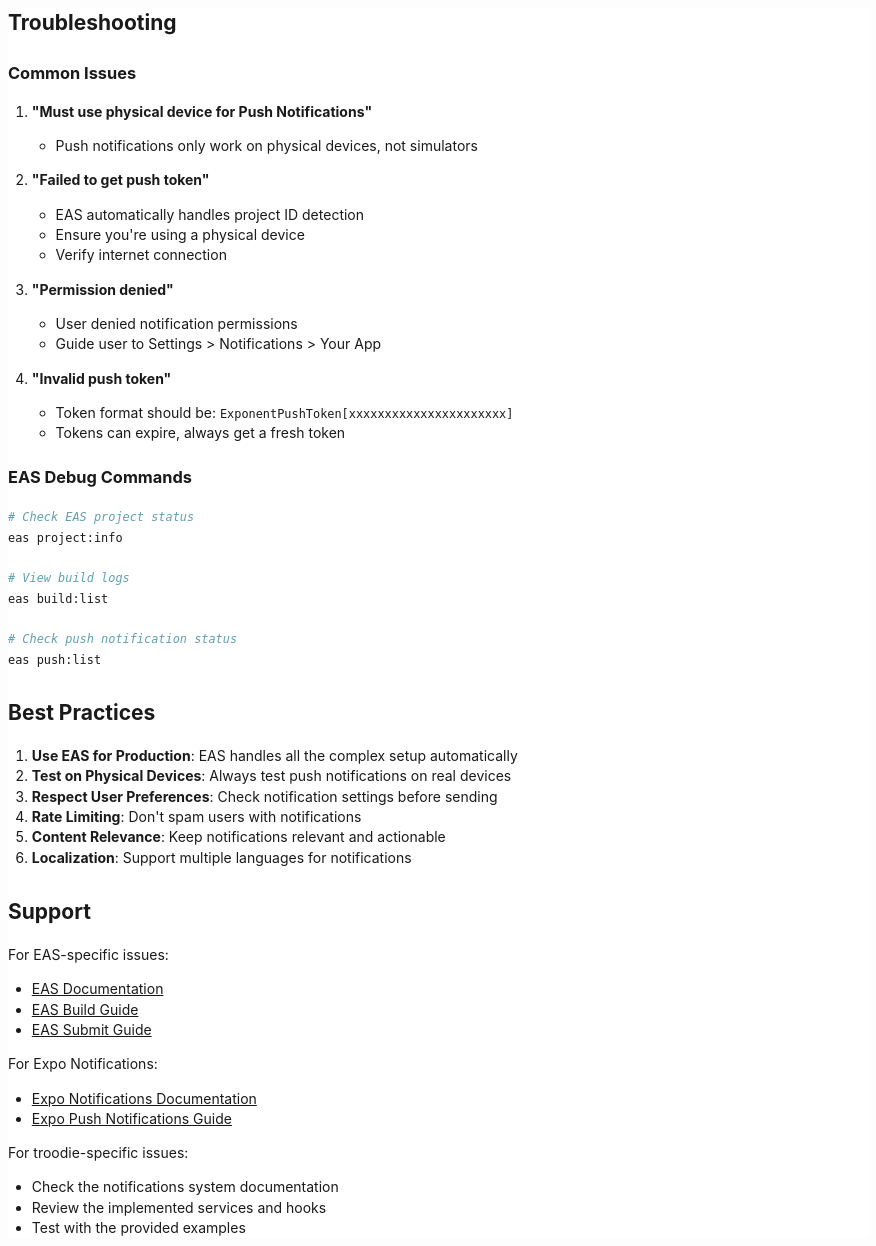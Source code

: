 ## Troubleshooting

### Common Issues

1. **"Must use physical device for Push Notifications"**
   - Push notifications only work on physical devices, not simulators

2. **"Failed to get push token"**
   - EAS automatically handles project ID detection
   - Ensure you're using a physical device
   - Verify internet connection

3. **"Permission denied"**
   - User denied notification permissions
   - Guide user to Settings > Notifications > Your App

4. **"Invalid push token"**
   - Token format should be: `ExponentPushToken[xxxxxxxxxxxxxxxxxxxxxx]`
   - Tokens can expire, always get a fresh token

### EAS Debug Commands
```bash
# Check EAS project status
eas project:info

# View build logs
eas build:list

# Check push notification status
eas push:list
```

## Best Practices

1. **Use EAS for Production**: EAS handles all the complex setup automatically
2. **Test on Physical Devices**: Always test push notifications on real devices
3. **Respect User Preferences**: Check notification settings before sending
4. **Rate Limiting**: Don't spam users with notifications
5. **Content Relevance**: Keep notifications relevant and actionable
6. **Localization**: Support multiple languages for notifications

## Support

For EAS-specific issues:
- [EAS Documentation](https://docs.expo.dev/eas/)
- [EAS Build Guide](https://docs.expo.dev/build/introduction/)
- [EAS Submit Guide](https://docs.expo.dev/submit/introduction/)

For Expo Notifications:
- [Expo Notifications Documentation](https://docs.expo.dev/versions/latest/sdk/notifications/)
- [Expo Push Notifications Guide](https://docs.expo.dev/push-notifications/overview/)

For troodie-specific issues:
- Check the notifications system documentation
- Review the implemented services and hooks
- Test with the provided examples 